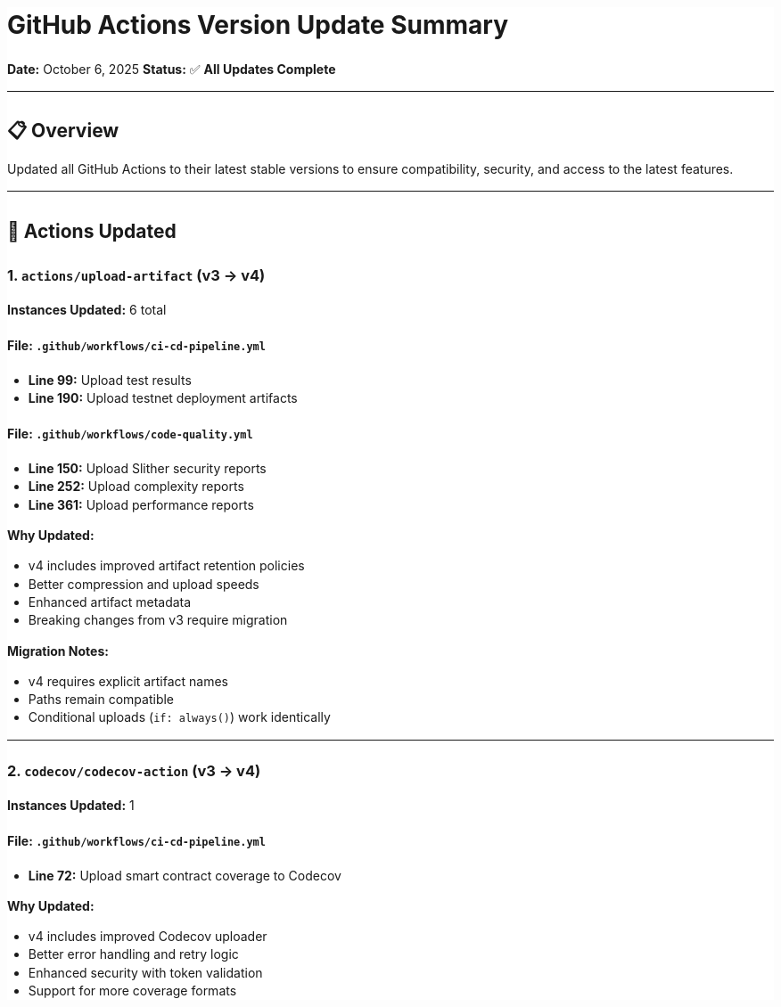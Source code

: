 # GitHub Actions Version Update Summary

**Date:** October 6, 2025
**Status:** ✅ **All Updates Complete**

---

## 📋 Overview

Updated all GitHub Actions to their latest stable versions to ensure compatibility, security, and access to the latest features.

---

## 🔄 Actions Updated

### 1. `actions/upload-artifact` (v3 → v4)

**Instances Updated:** 6 total

#### File: `.github/workflows/ci-cd-pipeline.yml`
- **Line 99:** Upload test results
- **Line 190:** Upload testnet deployment artifacts

#### File: `.github/workflows/code-quality.yml`
- **Line 150:** Upload Slither security reports
- **Line 252:** Upload complexity reports
- **Line 361:** Upload performance reports

**Why Updated:**
- v4 includes improved artifact retention policies
- Better compression and upload speeds
- Enhanced artifact metadata
- Breaking changes from v3 require migration

**Migration Notes:**
- v4 requires explicit artifact names
- Paths remain compatible
- Conditional uploads (`if: always()`) work identically

---

### 2. `codecov/codecov-action` (v3 → v4)

**Instances Updated:** 1

#### File: `.github/workflows/ci-cd-pipeline.yml`
- **Line 72:** Upload smart contract coverage to Codecov

**Why Updated:**
- v4 includes improved Codecov uploader
- Better error handling and retry logic
- Enhanced security with token validation
- Support for more coverage formats
